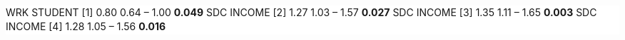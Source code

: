 <td style=" padding:0.2cm; text-align:left; vertical-align:top; text-align:center;  0"></td>
</tr>
<tr>
<td style=" padding:0.2cm; text-align:left; vertical-align:top; text-align:left; ">WRK STUDENT [1]</td>
<td style=" padding:0.2cm; text-align:left; vertical-align:top; text-align:center;  ">0.80</td>
<td style=" padding:0.2cm; text-align:left; vertical-align:top; text-align:center;  ">0.64&nbsp;&ndash;&nbsp;1.00</td>
<td style=" padding:0.2cm; text-align:left; vertical-align:top; text-align:center;  "><strong>0.049</strong></td>
<td style=" padding:0.2cm; text-align:left; vertical-align:top; text-align:center;  "></td>
<td style=" padding:0.2cm; text-align:left; vertical-align:top; text-align:center;  "></td>
<td style=" padding:0.2cm; text-align:left; vertical-align:top; text-align:center;  col7"></td>
<td style=" padding:0.2cm; text-align:left; vertical-align:top; text-align:center;  col8"></td>
<td style=" padding:0.2cm; text-align:left; vertical-align:top; text-align:center;  col9"></td>
<td style=" padding:0.2cm; text-align:left; vertical-align:top; text-align:center;  0"></td>
</tr>
<tr>
<td style=" padding:0.2cm; text-align:left; vertical-align:top; text-align:left; ">SDC INCOME [2]</td>
<td style=" padding:0.2cm; text-align:left; vertical-align:top; text-align:center;  ">1.27</td>
<td style=" padding:0.2cm; text-align:left; vertical-align:top; text-align:center;  ">1.03&nbsp;&ndash;&nbsp;1.57</td>
<td style=" padding:0.2cm; text-align:left; vertical-align:top; text-align:center;  "><strong>0.027</strong></td>
<td style=" padding:0.2cm; text-align:left; vertical-align:top; text-align:center;  "></td>
<td style=" padding:0.2cm; text-align:left; vertical-align:top; text-align:center;  "></td>
<td style=" padding:0.2cm; text-align:left; vertical-align:top; text-align:center;  col7"></td>
<td style=" padding:0.2cm; text-align:left; vertical-align:top; text-align:center;  col8"></td>
<td style=" padding:0.2cm; text-align:left; vertical-align:top; text-align:center;  col9"></td>
<td style=" padding:0.2cm; text-align:left; vertical-align:top; text-align:center;  0"></td>
</tr>
<tr>
<td style=" padding:0.2cm; text-align:left; vertical-align:top; text-align:left; ">SDC INCOME [3]</td>
<td style=" padding:0.2cm; text-align:left; vertical-align:top; text-align:center;  ">1.35</td>
<td style=" padding:0.2cm; text-align:left; vertical-align:top; text-align:center;  ">1.11&nbsp;&ndash;&nbsp;1.65</td>
<td style=" padding:0.2cm; text-align:left; vertical-align:top; text-align:center;  "><strong>0.003</strong></td>
<td style=" padding:0.2cm; text-align:left; vertical-align:top; text-align:center;  "></td>
<td style=" padding:0.2cm; text-align:left; vertical-align:top; text-align:center;  "></td>
<td style=" padding:0.2cm; text-align:left; vertical-align:top; text-align:center;  col7"></td>
<td style=" padding:0.2cm; text-align:left; vertical-align:top; text-align:center;  col8"></td>
<td style=" padding:0.2cm; text-align:left; vertical-align:top; text-align:center;  col9"></td>
<td style=" padding:0.2cm; text-align:left; vertical-align:top; text-align:center;  0"></td>
</tr>
<tr>
<td style=" padding:0.2cm; text-align:left; vertical-align:top; text-align:left; ">SDC INCOME [4]</td>
<td style=" padding:0.2cm; text-align:left; vertical-align:top; text-align:center;  ">1.28</td>
<td style=" padding:0.2cm; text-align:left; vertical-align:top; text-align:center;  ">1.05&nbsp;&ndash;&nbsp;1.56</td>
<td style=" padding:0.2cm; text-align:left; vertical-align:top; text-align:center;  "><strong>0.016</strong></td>
<td style=" padding:0.2cm; text-align:left; vertical-align:top; text-align:center;  "></td>
<td style=" padding:0.2cm; text-align:left; vertical-align:top; text-align:center;  "></td>
<td style=" padding:0.2cm; text-align:left; vertical-align:top; text-align:center;  col7"></td>
<td style=" padding:0.2cm; text-align:left; vertical-align:top; text-align:center;  col8"></td>
<td style=" padding:0.2cm; text-align:left; vertical-align:top; text-align:center;  col9"></td>
<td style=" padding:0.2cm; text-align:left; vertical-align:top; text-align:center;  0"></td>
</tr>
<tr>